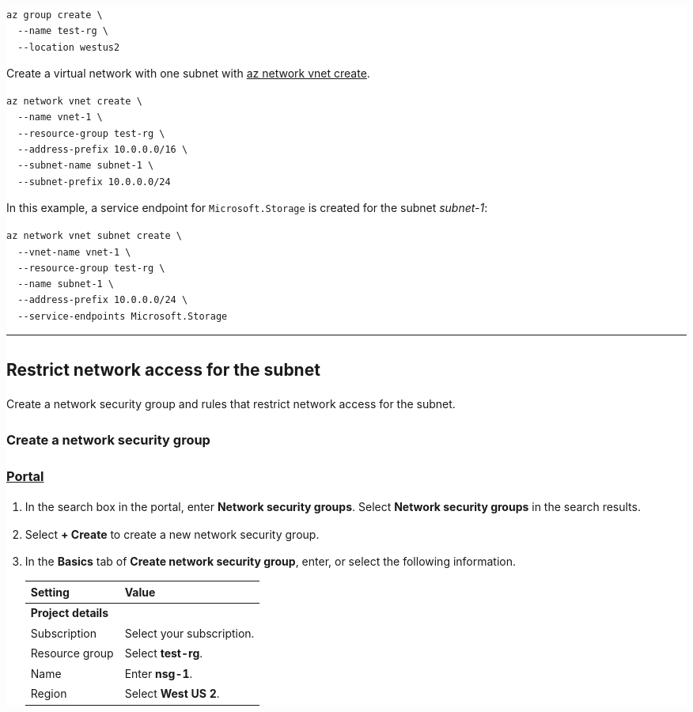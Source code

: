 ```azurecli-interactive
az group create \
  --name test-rg \
  --location westus2
```

Create a virtual network with one subnet with [az network vnet create](/cli/azure/network/vnet).

```azurecli-interactive
az network vnet create \
  --name vnet-1 \
  --resource-group test-rg \
  --address-prefix 10.0.0.0/16 \
  --subnet-name subnet-1 \
  --subnet-prefix 10.0.0.0/24
```

In this example, a service endpoint for `Microsoft.Storage` is created for the subnet *subnet-1*:

```azurecli-interactive
az network vnet subnet create \
  --vnet-name vnet-1 \
  --resource-group test-rg \
  --name subnet-1 \
  --address-prefix 10.0.0.0/24 \
  --service-endpoints Microsoft.Storage
```

---

## Restrict network access for the subnet

Create a network security group and rules that restrict network access for the subnet.

### Create a network security group

### [Portal](#tab/portal)

1. In the search box in the portal, enter **Network security groups**. Select **Network security groups** in the search results.

1. Select **+ Create** to create a new network security group.

1. In the **Basics** tab of **Create network security group**, enter, or select the following information.

    | Setting | Value |
    | -------| ------- |
    | **Project details** | |
    | Subscription | Select your subscription. |
    | Resource group | Select **test-rg**. |
    | Name | Enter **nsg-1**. |
    | Region | Select **West US 2**. |
